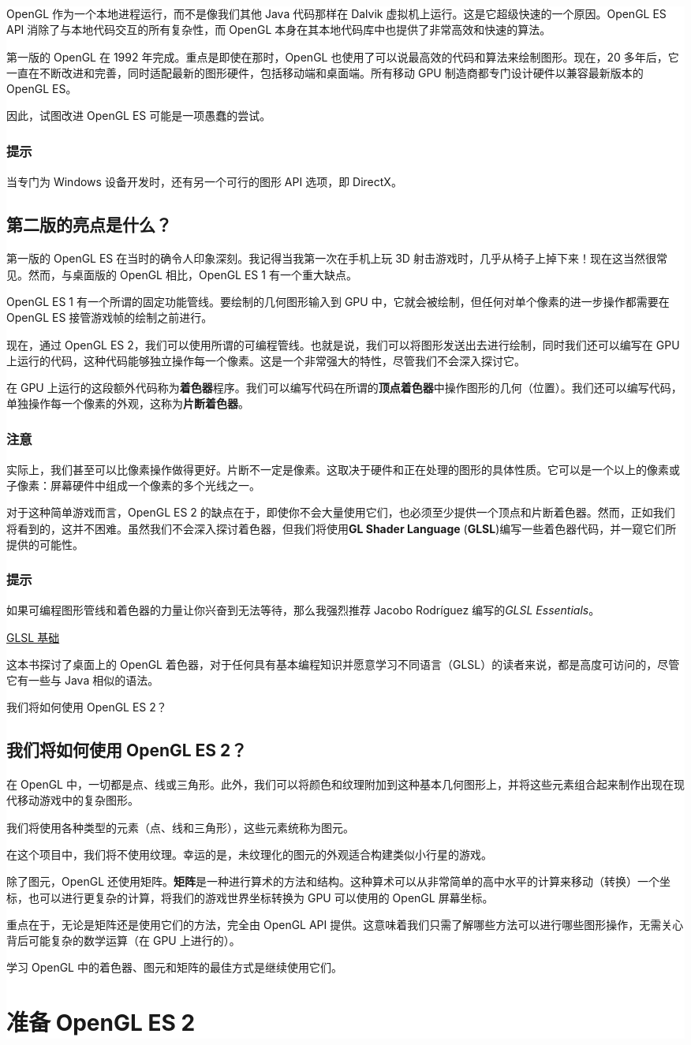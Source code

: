 OpenGL 作为一个本地进程运行，而不是像我们其他 Java 代码那样在 Dalvik 虚拟机上运行。这是它超级快速的一个原因。OpenGL ES API 消除了与本地代码交互的所有复杂性，而 OpenGL 本身在其本地代码库中也提供了非常高效和快速的算法。

第一版的 OpenGL 在 1992 年完成。重点是即使在那时，OpenGL 也使用了可以说最高效的代码和算法来绘制图形。现在，20 多年后，它一直在不断改进和完善，同时适配最新的图形硬件，包括移动端和桌面端。所有移动 GPU 制造商都专门设计硬件以兼容最新版本的 OpenGL ES。

因此，试图改进 OpenGL ES 可能是一项愚蠢的尝试。

### 提示

当专门为 Windows 设备开发时，还有另一个可行的图形 API 选项，即 DirectX。

## 第二版的亮点是什么？

第一版的 OpenGL ES 在当时的确令人印象深刻。我记得当我第一次在手机上玩 3D 射击游戏时，几乎从椅子上掉下来！现在这当然很常见。然而，与桌面版的 OpenGL 相比，OpenGL ES 1 有一个重大缺点。

OpenGL ES 1 有一个所谓的固定功能管线。要绘制的几何图形输入到 GPU 中，它就会被绘制，但任何对单个像素的进一步操作都需要在 OpenGL ES 接管游戏帧的绘制之前进行。

现在，通过 OpenGL ES 2，我们可以使用所谓的可编程管线。也就是说，我们可以将图形发送出去进行绘制，同时我们还可以编写在 GPU 上运行的代码，这种代码能够独立操作每一个像素。这是一个非常强大的特性，尽管我们不会深入探讨它。

在 GPU 上运行的这段额外代码称为**着色器**程序。我们可以编写代码在所谓的**顶点着色器**中操作图形的几何（位置）。我们还可以编写代码，单独操作每一个像素的外观，这称为**片断着色器**。

### 注意

实际上，我们甚至可以比像素操作做得更好。片断不一定是像素。这取决于硬件和正在处理的图形的具体性质。它可以是一个以上的像素或子像素：屏幕硬件中组成一个像素的多个光线之一。

对于这种简单游戏而言，OpenGL ES 2 的缺点在于，即使你不会大量使用它们，也必须至少提供一个顶点和片断着色器。然而，正如我们将看到的，这并不困难。虽然我们不会深入探讨着色器，但我们将使用**GL Shader Language** (**GLSL**)编写一些着色器代码，并一窥它们所提供的可能性。

### 提示

如果可编程图形管线和着色器的力量让你兴奋到无法等待，那么我强烈推荐 Jacobo Rodríguez 编写的*GLSL Essentials*。

[GLSL 基础](https://www.packtpub.com/hardware-and-creative/glsl-essentials)

这本书探讨了桌面上的 OpenGL 着色器，对于任何具有基本编程知识并愿意学习不同语言（GLSL）的读者来说，都是高度可访问的，尽管它有一些与 Java 相似的语法。

我们将如何使用 OpenGL ES 2？

## 我们将如何使用 OpenGL ES 2？

在 OpenGL 中，一切都是点、线或三角形。此外，我们可以将颜色和纹理附加到这种基本几何图形上，并将这些元素组合起来制作出现在现代移动游戏中的复杂图形。

我们将使用各种类型的元素（点、线和三角形），这些元素统称为图元。

在这个项目中，我们将不使用纹理。幸运的是，未纹理化的图元的外观适合构建类似小行星的游戏。

除了图元，OpenGL 还使用矩阵。**矩阵**是一种进行算术的方法和结构。这种算术可以从非常简单的高中水平的计算来移动（转换）一个坐标，也可以进行更复杂的计算，将我们的游戏世界坐标转换为 GPU 可以使用的 OpenGL 屏幕坐标。

重点在于，无论是矩阵还是使用它们的方法，完全由 OpenGL API 提供。这意味着我们只需了解哪些方法可以进行哪些图形操作，无需关心背后可能复杂的数学运算（在 GPU 上进行的）。

学习 OpenGL 中的着色器、图元和矩阵的最佳方式是继续使用它们。

# 准备 OpenGL ES 2
